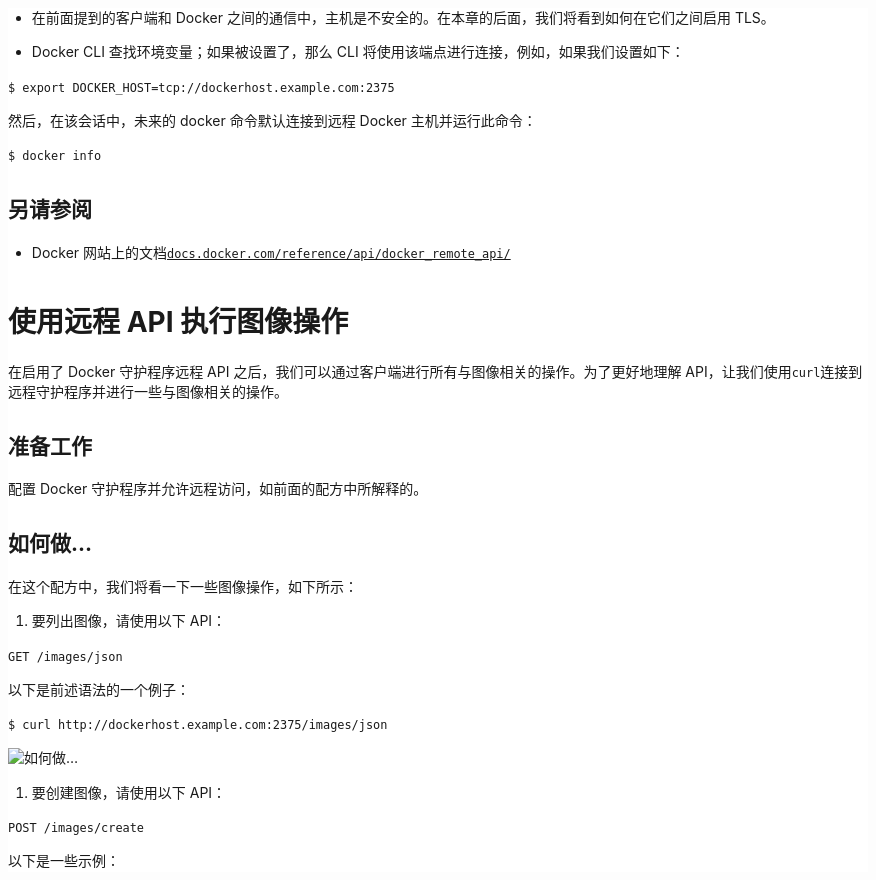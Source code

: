 +   在前面提到的客户端和 Docker 之间的通信中，主机是不安全的。在本章的后面，我们将看到如何在它们之间启用 TLS。

+   Docker CLI 查找环境变量；如果被设置了，那么 CLI 将使用该端点进行连接，例如，如果我们设置如下：

```
$ export DOCKER_HOST=tcp://dockerhost.example.com:2375

```

然后，在该会话中，未来的 docker 命令默认连接到远程 Docker 主机并运行此命令：

```
$ docker info

```

## 另请参阅

+   Docker 网站上的文档[`docs.docker.com/reference/api/docker_remote_api/`](https://docs.docker.com/reference/api/docker_remote_api/)

# 使用远程 API 执行图像操作

在启用了 Docker 守护程序远程 API 之后，我们可以通过客户端进行所有与图像相关的操作。为了更好地理解 API，让我们使用`curl`连接到远程守护程序并进行一些与图像相关的操作。

## 准备工作

配置 Docker 守护程序并允许远程访问，如前面的配方中所解释的。

## 如何做…

在这个配方中，我们将看一下一些图像操作，如下所示：

1.  要列出图像，请使用以下 API：

```
GET /images/json

```

以下是前述语法的一个例子：

```
$ curl http://dockerhost.example.com:2375/images/json

```

![如何做…](https://github.com/OpenDocCN/freelearn-devops-zh/raw/master/docs/dkr-cb/img/image00368.jpeg)

1.  要创建图像，请使用以下 API：

```
POST /images/create

```

以下是一些示例：

